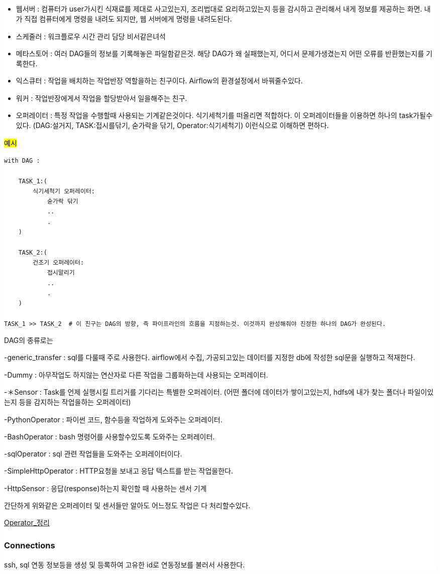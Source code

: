 - 웹서버 : 컴퓨터가 user가시킨 식재료를 제대로 사고있는지, 조리법대로 요리하고있는지 등을 감시하고 관리해서 내게 정보를 제공하는 화면. 내가 직접 컴퓨터에게 명령을 내려도 되지만, 웹 서버에게 명령을 내려도된다.

- 스케줄러 : 워크플로우 시간 관리 담당 비서같은녀석

- 메타스토어 : 여러 DAG들의 정보를 기록해놓은 파일함같은것. 해당 DAG가 왜 실패했는지, 어디서 문제가생겼는지 어떤 오류를 반환했는지를 기록한다.

- 익스큐터 : 작업을 배치하는 작업반장 역할을하는 친구이다. Airflow의 환경설정에서 바꿔줄수있다.

- 워커 : 작업반장에게서 작업을 할당받아서 일을해주는 친구. 

- 오퍼레이터 : 특정 작업을 수행할때 사용되는 기계같은것이다. 식기세척기를 떠올리면 적합하다. 이 오퍼레이터들을 이용하면 하나의 task가될수있다. (DAG:설거지, TASK:접시를닦기, 숟가락을 닦기, Operator:식기세척기) 이런식으로 이해하면 편하다.

<mark>예시</mark>

    with DAG :

        TASK_1:(
            식기세척기 오퍼레이터:
                숟가락 닦기
                ..
                .
        )

        TASK_2:(
            건조기 오퍼레이터:
                접시말리기
                ..
                .
        )

    TASK_1 >> TASK_2  # 이 친구는 DAG의 방향, 즉 파이프라인의 흐름을 지정하는것. 이것까지 완성해줘야 진정한 하나의 DAG가 완성된다.

DAG의 종류로는 

-generic_transfer : sql를 다룰때 주로 사용한다. airflow에서 수집, 가공되고있는 데이터를 지정한 db에 작성한 sql문을 실행하고 적재한다.

-Dummy : 아무작업도 하지않는 연산자로 다른 작업을 그룹화하는데 사용되는 오퍼레이터.

-＊Sensor : Task를 언제 실행시킬 트리거를 기다리는 특별한 오퍼레이터. (어떤 폴더에 데이터가 쌓이고있는지, hdfs에 내가 찾는 폴더나 파일이있는지 등을 감지하는 작업을하는 오퍼레이터)

-PythonOperator : 파이썬 코드, 함수등을 작업하게 도와주는 오퍼레이터.

-BashOperator : bash 명령어를 사용할수있도록 도와주는 오퍼레이터.

-sqlOperator :  sql 관련 작업들을 도와주는 오퍼레이터이다. 

-SimpleHttpOperator : HTTP요청을 보내고 응답 텍스트를 받는 작업을한다.

-HttpSensor : 응답(response)하는지 확인할 때 사용하는 센서 기계

간단하게 위와같은 오퍼레이터 및 센서들만 알아도 어느정도 작업은 다 처리할수있다. 


[Operator_정리](https://yhjin.tistory.com/26)

### Connections

ssh, sql 연동 정보등을 생성 및 등록하여 고유한 id로 연동정보를 불러서 사용한다.
